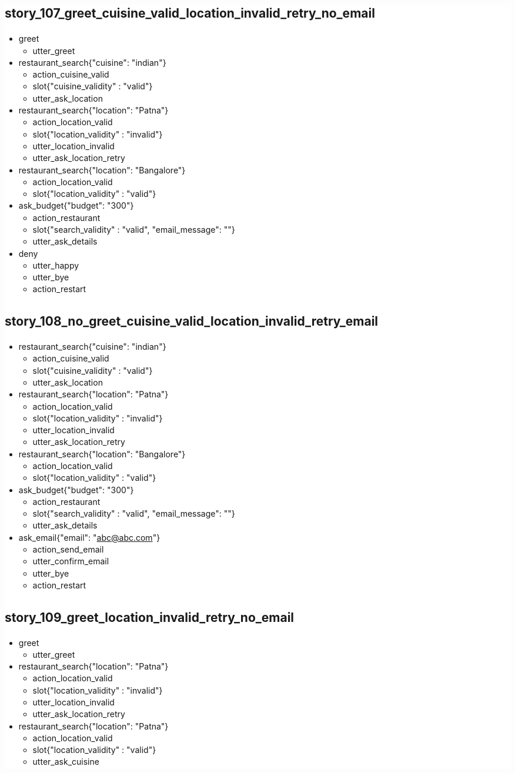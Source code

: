 ## story_107_greet_cuisine_valid_location_invalid_retry_no_email
* greet
  - utter_greet
* restaurant_search{"cuisine": "indian"}
  - action_cuisine_valid
  - slot{"cuisine_validity" : "valid"}
  - utter_ask_location
* restaurant_search{"location": "Patna"}
  - action_location_valid
  - slot{"location_validity" : "invalid"}
  - utter_location_invalid
  - utter_ask_location_retry
* restaurant_search{"location": "Bangalore"}
  - action_location_valid
  - slot{"location_validity" : "valid"}
* ask_budget{"budget": "300"}
  - action_restaurant
  - slot{"search_validity" : "valid", "email_message": ""}
  - utter_ask_details
* deny
  - utter_happy
  - utter_bye
  - action_restart

## story_108_no_greet_cuisine_valid_location_invalid_retry_email
* restaurant_search{"cuisine": "indian"}
  - action_cuisine_valid
  - slot{"cuisine_validity" : "valid"}
  - utter_ask_location
* restaurant_search{"location": "Patna"}
  - action_location_valid
  - slot{"location_validity" : "invalid"}
  - utter_location_invalid
  - utter_ask_location_retry
* restaurant_search{"location": "Bangalore"}
  - action_location_valid
  - slot{"location_validity" : "valid"}
* ask_budget{"budget": "300"}
  - action_restaurant
  - slot{"search_validity" : "valid", "email_message": ""}
  - utter_ask_details
* ask_email{"email": "abc@abc.com"}
  - action_send_email
  - utter_confirm_email
  - utter_bye
  - action_restart

## story_109_greet_location_invalid_retry_no_email
* greet
  - utter_greet
* restaurant_search{"location": "Patna"}
  - action_location_valid
  - slot{"location_validity" : "invalid"}
  - utter_location_invalid
  - utter_ask_location_retry
* restaurant_search{"location": "Patna"}
  - action_location_valid
  - slot{"location_validity" : "valid"}
  - utter_ask_cuisine